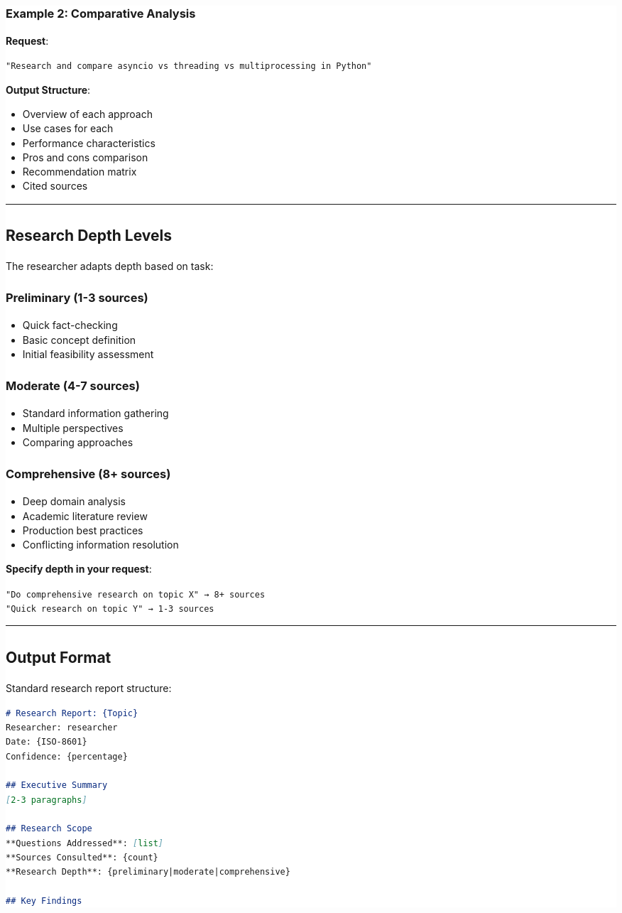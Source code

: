 ### Example 2: Comparative Analysis

**Request**:
```
"Research and compare asyncio vs threading vs multiprocessing in Python"
```

**Output Structure**:
- Overview of each approach
- Use cases for each
- Performance characteristics
- Pros and cons comparison
- Recommendation matrix
- Cited sources

---

## Research Depth Levels

The researcher adapts depth based on task:

### Preliminary (1-3 sources)
- Quick fact-checking
- Basic concept definition
- Initial feasibility assessment

### Moderate (4-7 sources)
- Standard information gathering
- Multiple perspectives
- Comparing approaches

### Comprehensive (8+ sources)
- Deep domain analysis
- Academic literature review
- Production best practices
- Conflicting information resolution

**Specify depth in your request**:
```
"Do comprehensive research on topic X" → 8+ sources
"Quick research on topic Y" → 1-3 sources
```

---

## Output Format

Standard research report structure:

```markdown
# Research Report: {Topic}
Researcher: researcher
Date: {ISO-8601}
Confidence: {percentage}

## Executive Summary
[2-3 paragraphs]

## Research Scope
**Questions Addressed**: [list]
**Sources Consulted**: {count}
**Research Depth**: {preliminary|moderate|comprehensive}

## Key Findings

```